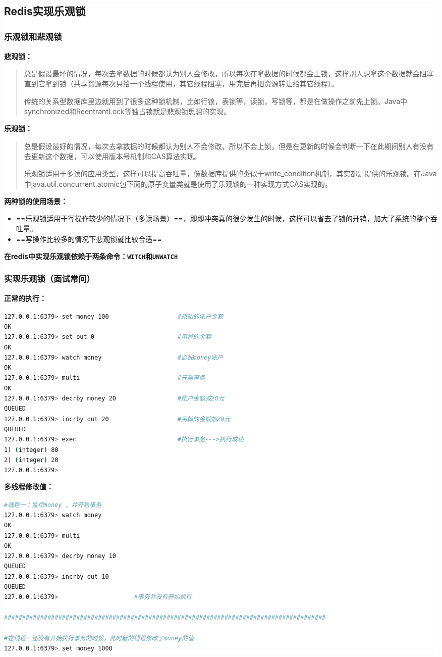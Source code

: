 ## Redis实现乐观锁



### 乐观锁和悲观锁

**悲观锁：**

> 总是假设最坏的情况，每次去拿数据的时候都认为别人会修改，所以每次在拿数据的时候都会上锁，这样别人想拿这个数据就会阻塞直到它拿到锁（共享资源每次只给一个线程使用，其它线程阻塞，用完后再把资源转让给其它线程）。
>
> 传统的关系型数据库里边就用到了很多这种锁机制，比如行锁，表锁等，读锁，写锁等，都是在做操作之前先上锁。Java中synchronized和ReentrantLock等独占锁就是悲观锁思想的实现。

**乐观锁：**

> 总是假设最好的情况，每次去拿数据的时候都认为别人不会修改，所以不会上锁，但是在更新的时候会判断一下在此期间别人有没有去更新这个数据，可以使用版本号机制和CAS算法实现。
>
> 乐观锁适用于多读的应用类型，这样可以提高吞吐量，像数据库提供的类似于write_condition机制，其实都是提供的乐观锁。在Java中java.util.concurrent.atomic包下面的原子变量类就是使用了乐观锁的一种实现方式CAS实现的。

**两种锁的使用场景：**

- ==乐观锁适用于写操作较少的情况下（多读场景）==，即即冲突真的很少发生的时候，这样可以省去了锁的开销，加大了系统的整个吞吐量。
- ==写操作比较多的情况下悲观锁就比较合适==

**在redis中实现乐观锁依赖于两条命令：`WITCH`和`UNWATCH`**

### 实现乐观锁（面试常问）

**正常的执行：**

```bash
127.0.0.1:6379> set money 100					#原始的账户金额
OK
127.0.0.1:6379> set out 0						#用掉的金额
OK
127.0.0.1:6379> watch money						#监视money账户
OK
127.0.0.1:6379> multi							#开启事务
OK
127.0.0.1:6379> decrby money 20					#账户金额减20元
QUEUED
127.0.0.1:6379> incrby out 20					#用掉的金额加20元
QUEUED
127.0.0.1:6379> exec							#执行事务--->执行成功
1) (integer) 80
2) (integer) 20
127.0.0.1:6379>
```

**多线程修改值：**

```bash
#线程一：监视money ，并开启事务
127.0.0.1:6379> watch money
OK
127.0.0.1:6379> multi
OK
127.0.0.1:6379> decrby money 10
QUEUED
127.0.0.1:6379> incrby out 10
QUEUED
127.0.0.1:6379> 					#事务并没有开始执行

#########################################################################################

#在线程一还没有开始执行事务的时候，此时新的线程修改了money的值
127.0.0.1:6379> set money 1000
```